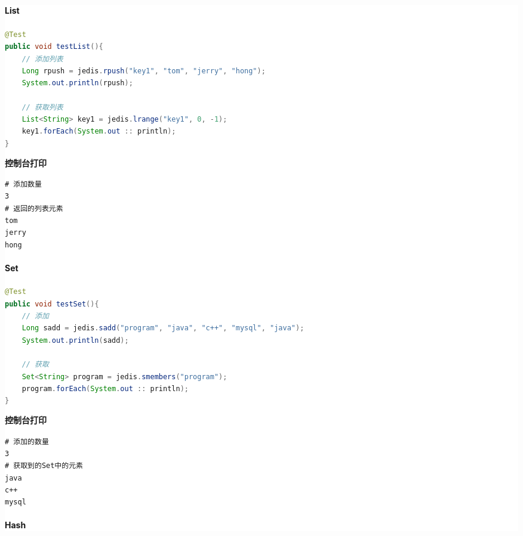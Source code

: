 
#### List

```java
@Test
public void testList(){
    // 添加列表
    Long rpush = jedis.rpush("key1", "tom", "jerry", "hong");
    System.out.println(rpush);

    // 获取列表
    List<String> key1 = jedis.lrange("key1", 0, -1);
    key1.forEach(System.out :: println);
}
```

**控制台打印**

```shell
# 添加数量
3
# 返回的列表元素
tom
jerry
hong
```



#### Set

```java
@Test
public void testSet(){
    // 添加
    Long sadd = jedis.sadd("program", "java", "c++", "mysql", "java");
    System.out.println(sadd);

    // 获取
    Set<String> program = jedis.smembers("program");
    program.forEach(System.out :: println);
}
```

**控制台打印**

```shell
# 添加的数量
3
# 获取到的Set中的元素
java
c++
mysql
```



#### Hash
